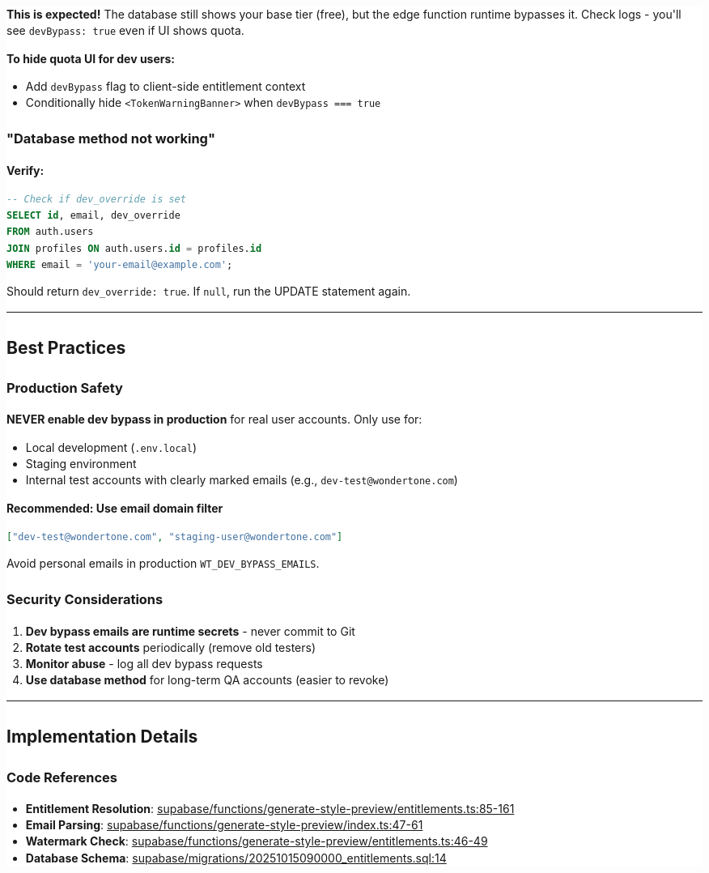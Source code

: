 **This is expected!** The database still shows your base tier (free), but the edge function runtime bypasses it. Check logs - you'll see `devBypass: true` even if UI shows quota.

**To hide quota UI for dev users:**
- Add `devBypass` flag to client-side entitlement context
- Conditionally hide `<TokenWarningBanner>` when `devBypass === true`

### "Database method not working"

**Verify:**
```sql
-- Check if dev_override is set
SELECT id, email, dev_override
FROM auth.users
JOIN profiles ON auth.users.id = profiles.id
WHERE email = 'your-email@example.com';
```

Should return `dev_override: true`. If `null`, run the UPDATE statement again.

---

## Best Practices

### Production Safety

**NEVER enable dev bypass in production** for real user accounts. Only use for:
- Local development (`.env.local`)
- Staging environment
- Internal test accounts with clearly marked emails (e.g., `dev-test@wondertone.com`)

**Recommended: Use email domain filter**

```json
["dev-test@wondertone.com", "staging-user@wondertone.com"]
```

Avoid personal emails in production `WT_DEV_BYPASS_EMAILS`.

### Security Considerations

1. **Dev bypass emails are runtime secrets** - never commit to Git
2. **Rotate test accounts** periodically (remove old testers)
3. **Monitor abuse** - log all dev bypass requests
4. **Use database method** for long-term QA accounts (easier to revoke)

---

## Implementation Details

### Code References

- **Entitlement Resolution**: [supabase/functions/generate-style-preview/entitlements.ts:85-161](../supabase/functions/generate-style-preview/entitlements.ts#L85-L161)
- **Email Parsing**: [supabase/functions/generate-style-preview/index.ts:47-61](../supabase/functions/generate-style-preview/index.ts#L47-L61)
- **Watermark Check**: [supabase/functions/generate-style-preview/entitlements.ts:46-49](../supabase/functions/generate-style-preview/entitlements.ts#L46-L49)
- **Database Schema**: [supabase/migrations/20251015090000_entitlements.sql:14](../supabase/migrations/20251015090000_entitlements.sql#L14)
